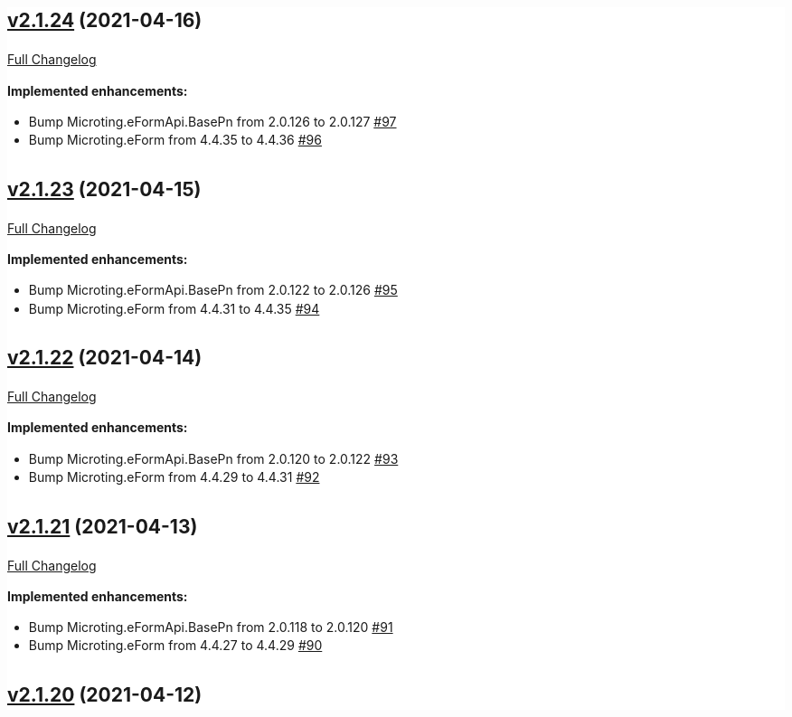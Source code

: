 ## [v2.1.24](https://github.com/microting/eform-insight-dashboard-base/tree/v2.1.24) (2021-04-16)

[Full Changelog](https://github.com/microting/eform-insight-dashboard-base/compare/v2.1.23...v2.1.24)

**Implemented enhancements:**

- Bump Microting.eFormApi.BasePn from 2.0.126 to 2.0.127 [\#97](https://github.com/microting/eform-insight-dashboard-base/issues/97)
- Bump Microting.eForm from 4.4.35 to 4.4.36 [\#96](https://github.com/microting/eform-insight-dashboard-base/issues/96)

## [v2.1.23](https://github.com/microting/eform-insight-dashboard-base/tree/v2.1.23) (2021-04-15)

[Full Changelog](https://github.com/microting/eform-insight-dashboard-base/compare/v2.1.22...v2.1.23)

**Implemented enhancements:**

- Bump Microting.eFormApi.BasePn from 2.0.122 to 2.0.126 [\#95](https://github.com/microting/eform-insight-dashboard-base/issues/95)
- Bump Microting.eForm from 4.4.31 to 4.4.35 [\#94](https://github.com/microting/eform-insight-dashboard-base/issues/94)

## [v2.1.22](https://github.com/microting/eform-insight-dashboard-base/tree/v2.1.22) (2021-04-14)

[Full Changelog](https://github.com/microting/eform-insight-dashboard-base/compare/v2.1.21...v2.1.22)

**Implemented enhancements:**

- Bump Microting.eFormApi.BasePn from 2.0.120 to 2.0.122 [\#93](https://github.com/microting/eform-insight-dashboard-base/issues/93)
- Bump Microting.eForm from 4.4.29 to 4.4.31 [\#92](https://github.com/microting/eform-insight-dashboard-base/issues/92)

## [v2.1.21](https://github.com/microting/eform-insight-dashboard-base/tree/v2.1.21) (2021-04-13)

[Full Changelog](https://github.com/microting/eform-insight-dashboard-base/compare/v2.1.20...v2.1.21)

**Implemented enhancements:**

- Bump Microting.eFormApi.BasePn from 2.0.118 to 2.0.120 [\#91](https://github.com/microting/eform-insight-dashboard-base/issues/91)
- Bump Microting.eForm from 4.4.27 to 4.4.29 [\#90](https://github.com/microting/eform-insight-dashboard-base/issues/90)

## [v2.1.20](https://github.com/microting/eform-insight-dashboard-base/tree/v2.1.20) (2021-04-12)
